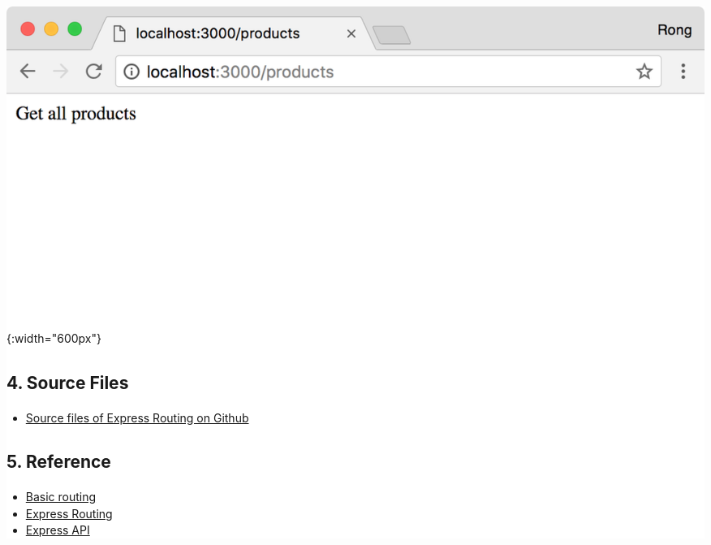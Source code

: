 ![image](/assets/images/frontend/2556/products.png){:width="600px"}

## 4. Source Files
* [Source files of Express Routing on Github](https://github.com/jojozhuang/Tutorials/tree/master/ExpressRouting)

## 5. Reference
* [Basic routing](https://expressjs.com/en/starter/basic-routing.html)
* [Express Routing](https://expressjs.com/en/guide/routing.html)
* [Express API](http://expressjs.com/en/api.html)
